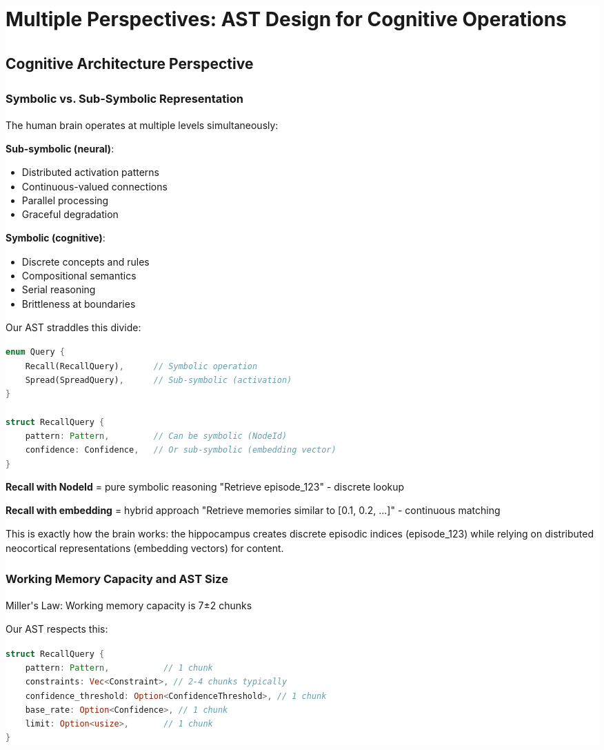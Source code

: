 # Multiple Perspectives: AST Design for Cognitive Operations

## Cognitive Architecture Perspective

### Symbolic vs. Sub-Symbolic Representation

The human brain operates at multiple levels simultaneously:

**Sub-symbolic (neural)**:
- Distributed activation patterns
- Continuous-valued connections
- Parallel processing
- Graceful degradation

**Symbolic (cognitive)**:
- Discrete concepts and rules
- Compositional semantics
- Serial reasoning
- Brittleness at boundaries

Our AST straddles this divide:

```rust
enum Query {
    Recall(RecallQuery),      // Symbolic operation
    Spread(SpreadQuery),      // Sub-symbolic (activation)
}

struct RecallQuery {
    pattern: Pattern,         // Can be symbolic (NodeId)
    confidence: Confidence,   // Or sub-symbolic (embedding vector)
}
```

**Recall with NodeId** = pure symbolic reasoning
"Retrieve episode_123" - discrete lookup

**Recall with embedding** = hybrid approach
"Retrieve memories similar to [0.1, 0.2, ...]" - continuous matching

This is exactly how the brain works: the hippocampus creates discrete episodic indices (episode_123) while relying on distributed neocortical representations (embedding vectors) for content.

### Working Memory Capacity and AST Size

Miller's Law: Working memory capacity is 7±2 chunks

Our AST respects this:

```rust
struct RecallQuery {
    pattern: Pattern,           // 1 chunk
    constraints: Vec<Constraint>, // 2-4 chunks typically
    confidence_threshold: Option<ConfidenceThreshold>, // 1 chunk
    base_rate: Option<Confidence>, // 1 chunk
    limit: Option<usize>,       // 1 chunk
}
```
